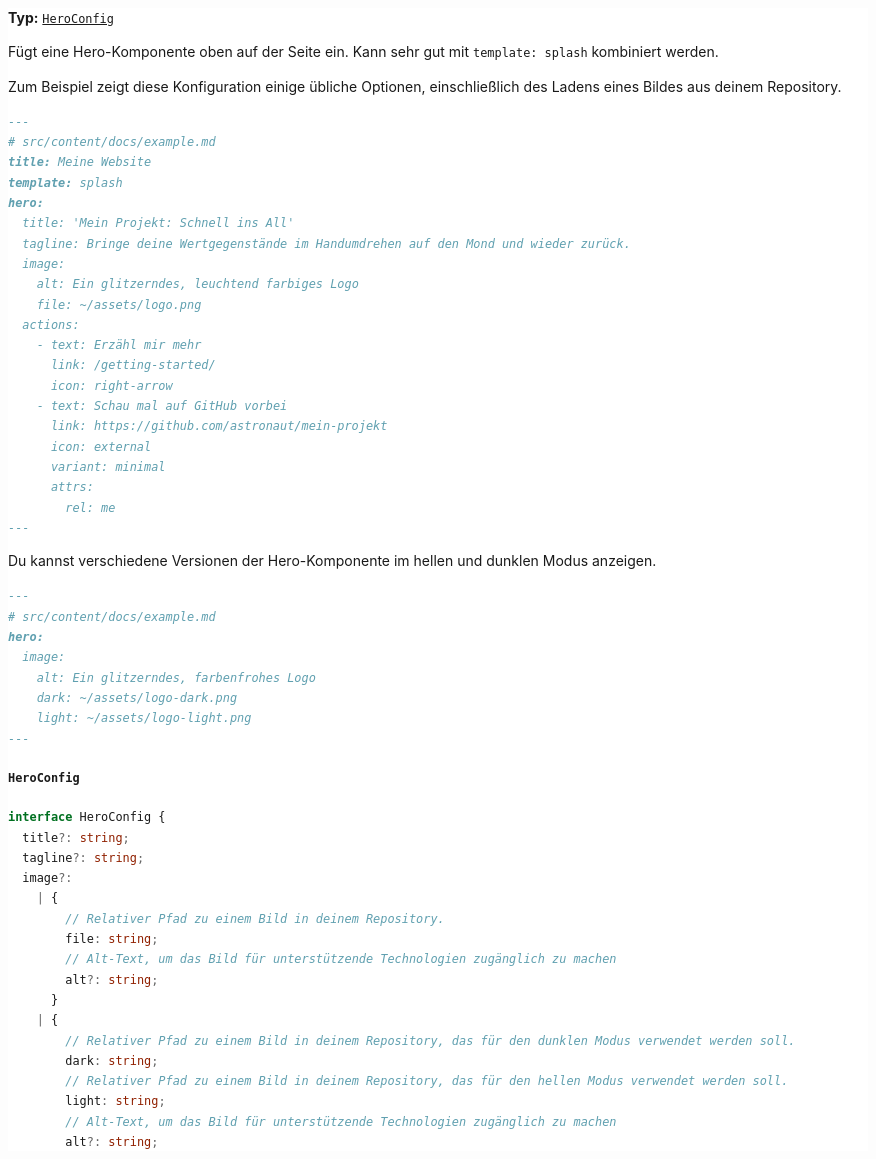**Typ:** [`HeroConfig`](#heroconfig)

Fügt eine Hero-Komponente oben auf der Seite ein. Kann sehr gut mit `template: splash` kombiniert werden.

Zum Beispiel zeigt diese Konfiguration einige übliche Optionen, einschließlich des Ladens eines Bildes aus deinem Repository.

```md
---
# src/content/docs/example.md
title: Meine Website
template: splash
hero:
  title: 'Mein Projekt: Schnell ins All'
  tagline: Bringe deine Wertgegenstände im Handumdrehen auf den Mond und wieder zurück.
  image:
    alt: Ein glitzerndes, leuchtend farbiges Logo
    file: ~/assets/logo.png
  actions:
    - text: Erzähl mir mehr
      link: /getting-started/
      icon: right-arrow
    - text: Schau mal auf GitHub vorbei
      link: https://github.com/astronaut/mein-projekt
      icon: external
      variant: minimal
      attrs:
        rel: me
---
```

Du kannst verschiedene Versionen der Hero-Komponente im hellen und dunklen Modus anzeigen.

```md
---
# src/content/docs/example.md
hero:
  image:
    alt: Ein glitzerndes, farbenfrohes Logo
    dark: ~/assets/logo-dark.png
    light: ~/assets/logo-light.png
---
```

#### `HeroConfig`

```ts
interface HeroConfig {
  title?: string;
  tagline?: string;
  image?:
    | {
        // Relativer Pfad zu einem Bild in deinem Repository.
        file: string;
        // Alt-Text, um das Bild für unterstützende Technologien zugänglich zu machen
        alt?: string;
      }
    | {
        // Relativer Pfad zu einem Bild in deinem Repository, das für den dunklen Modus verwendet werden soll.
        dark: string;
        // Relativer Pfad zu einem Bild in deinem Repository, das für den hellen Modus verwendet werden soll.
        light: string;
        // Alt-Text, um das Bild für unterstützende Technologien zugänglich zu machen
        alt?: string;
```
